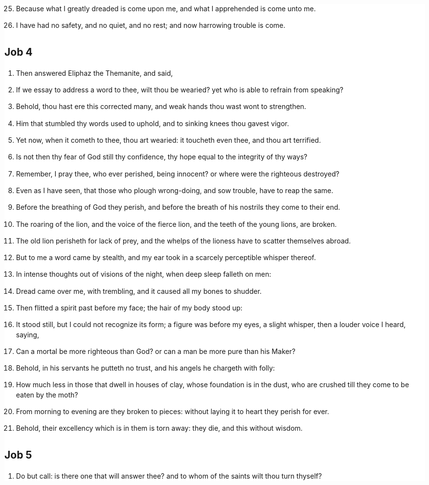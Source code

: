 25. Because what I greatly dreaded is come upon me, and what I apprehended is come unto me.

26. I have had no safety, and no quiet, and no rest; and now harrowing trouble is come.

## Job 4

1. Then answered Eliphaz the Themanite, and said,

2. If we essay to address a word to thee, wilt thou be wearied? yet who is able to refrain from speaking?

3. Behold, thou hast ere this corrected many, and weak hands thou wast wont to strengthen.

4. Him that stumbled thy words used to uphold, and to sinking knees thou gavest vigor.

5. Yet now, when it cometh to thee, thou art wearied: it toucheth even thee, and thou art terrified.

6. Is not then thy fear of God still thy confidence, thy hope equal to the integrity of thy ways?

7. Remember, I pray thee, who ever perished, being innocent? or where were the righteous destroyed?

8. Even as I have seen, that those who plough wrong-doing, and sow trouble, have to reap the same.

9. Before the breathing of God they perish, and before the breath of his nostrils they come to their end.

10. The roaring of the lion, and the voice of the fierce lion, and the teeth of the young lions, are broken.

11. The old lion perisheth for lack of prey, and the whelps of the lioness have to scatter themselves abroad.

12. But to me a word came by stealth, and my ear took in a scarcely perceptible whisper thereof.

13. In intense thoughts out of visions of the night, when deep sleep falleth on men:

14. Dread came over me, with trembling, and it caused all my bones to shudder.

15. Then flitted a spirit past before my face; the hair of my body stood up:

16. It stood still, but I could not recognize its form; a figure was before my eyes, a slight whisper, then a louder voice I heard, saying,

17. Can a mortal be more righteous than God? or can a man be more pure than his Maker?

18. Behold, in his servants he putteth no trust, and his angels he chargeth with folly:

19. How much less in those that dwell in houses of clay, whose foundation is in the dust, who are crushed till they come to be eaten by the moth?

20. From morning to evening are they broken to pieces: without laying it to heart they perish for ever.

21. Behold, their excellency which is in them is torn away: they die, and this without wisdom.

## Job 5

1. Do but call: is there one that will answer thee? and to whom of the saints wilt thou turn thyself?
